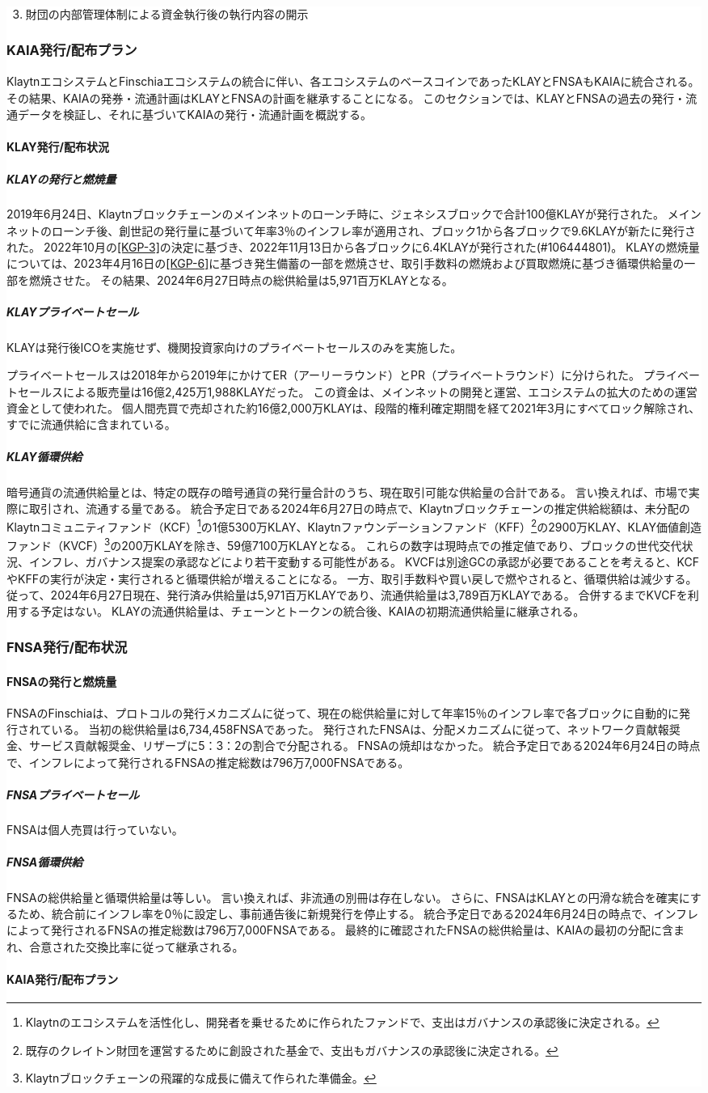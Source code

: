 3. 財団の内部管理体制による資金執行後の執行内容の開示

### KAIA発行/配布プラン

KlaytnエコシステムとFinschiaエコシステムの統合に伴い、各エコシステムのベースコインであったKLAYとFNSAもKAIAに統合される。 その結果、KAIAの発券・流通計画はKLAYとFNSAの計画を継承することになる。 このセクションでは、KLAYとFNSAの過去の発行・流通データを検証し、それに基づいてKAIAの発行・流通計画を概説する。

#### KLAY発行/配布状況

##### KLAYの発行と燃焼量

2019年6月24日、Klaytnブロックチェーンのメインネットのローンチ時に、ジェネシスブロックで合計100億KLAYが発行された。 メインネットのローンチ後、創世記の発行量に基づいて年率3％のインフレ率が適用され、ブロック1から各ブロックで9.6KLAYが新たに発行された。 2022年10月の[[KGP-3]](https://govforum.klaytn.foundation/t/kgp-3-reduction-of-klaytn-block-reward/117)の決定に基づき、2022年11月13日から各ブロックに6.4KLAYが発行された(#106444801)。 KLAYの燃焼量については、2023年4月16日の[[KGP-6]](https://govforum.klaytn.foundation/t/kgp-6-proposal-to-establish-a-sustainable-and-verifiable-klay-token-economy/157)に基づき発生備蓄の一部を燃焼させ、取引手数料の燃焼および買取燃焼に基づき循環供給量の一部を燃焼させた。 その結果、2024年6月27日時点の総供給量は5,971百万KLAYとなる。

##### KLAYプライベートセール

KLAYは発行後ICOを実施せず、機関投資家向けのプライベートセールスのみを実施した。

プライベートセールスは2018年から2019年にかけてER（アーリーラウンド）とPR（プライベートラウンド）に分けられた。 プライベートセールスによる販売量は16億2,425万1,988KLAYだった。 この資金は、メインネットの開発と運営、エコシステムの拡大のための運営資金として使われた。 個人間売買で売却された約16億2,000万KLAYは、段階的権利確定期間を経て2021年3月にすべてロック解除され、すでに流通供給に含まれている。

##### KLAY循環供給

暗号通貨の流通供給量とは、特定の既存の暗号通貨の発行量合計のうち、現在取引可能な供給量の合計である。 言い換えれば、市場で実際に取引され、流通する量である。 統合予定日である2024年6月27日の時点で、Klaytnブロックチェーンの推定供給総額は、未分配のKlaytnコミュニティファンド（KCF）[^4]の1億5300万KLAY、Klaytnファウンデーションファンド（KFF）[^5]の2900万KLAY、KLAY価値創造ファンド（KVCF）[^6]の200万KLAYを除き、59億7100万KLAYとなる。 これらの数字は現時点での推定値であり、ブロックの世代交代状況、インフレ、ガバナンス提案の承認などにより若干変動する可能性がある。 KVCFは別途GCの承認が必要であることを考えると、KCFやKFFの実行が決定・実行されると循環供給が増えることになる。 一方、取引手数料や買い戻しで燃やされると、循環供給は減少する。 従って、2024年6月27日現在、発行済み供給量は5,971百万KLAYであり、流通供給量は3,789百万KLAYである。 合併するまでKVCFを利用する予定はない。 KLAYの流通供給量は、チェーンとトークンの統合後、KAIAの初期流通供給量に継承される。

[^4]: Klaytnのエコシステムを活性化し、開発者を乗せるために作られたファンドで、支出はガバナンスの承認後に決定される。

[^5]: 既存のクレイトン財団を運営するために創設された基金で、支出もガバナンスの承認後に決定される。

[^6]: Klaytnブロックチェーンの飛躍的な成長に備えて作られた準備金。

### FNSA発行/配布状況

#### FNSAの発行と燃焼量

FNSAのFinschiaは、プロトコルの発行メカニズムに従って、現在の総供給量に対して年率15％のインフレ率で各ブロックに自動的に発行されている。 当初の総供給量は6,734,458FNSAであった。 発行されたFNSAは、分配メカニズムに従って、ネットワーク貢献報奨金、サービス貢献報奨金、リザーブに5：3：2の割合で分配される。 FNSAの焼却はなかった。 統合予定日である2024年6月24日の時点で、インフレによって発行されるFNSAの推定総数は796万7,000FNSAである。

##### FNSAプライベートセール

FNSAは個人売買は行っていない。

##### FNSA循環供給

FNSAの総供給量と循環供給量は等しい。 言い換えれば、非流通の別冊は存在しない。 さらに、FNSAはKLAYとの円滑な統合を確実にするため、統合前にインフレ率を0％に設定し、事前通告後に新規発行を停止する。 統合予定日である2024年6月24日の時点で、インフレによって発行されるFNSAの推定総数は796万7,000FNSAである。 最終的に確認されたFNSAの総供給量は、KAIAの最初の分配に含まれ、合意された交換比率に従って継承される。

#### KAIA発行/配布プラン


[^1]: KaiaはKlaytnとFinschiaの統合ブロックチェーン・プロジェクトの仮の名称であり、将来変更される可能性がある。
[^2]: プロジェクト・カイアの仮の財団名を指す
[^3]: 具体的な数値は、さらなる検討とガバナンスの承認により変更される可能性がある。
[^7]: KlaytnチェーンとFinschiaチェーンの流通量は、チェーン統合までの間、ブロック報酬などにより変化する可能性がある。
[^8]: 将来の流通量は、インフレと新しい燃焼モデルによって変わるだけだ。 ファンドの流通額の組み入れは、必ずしも清算を意味するものではなく、ガバナンスの承認の範囲内でのみ透明性をもって実行される。